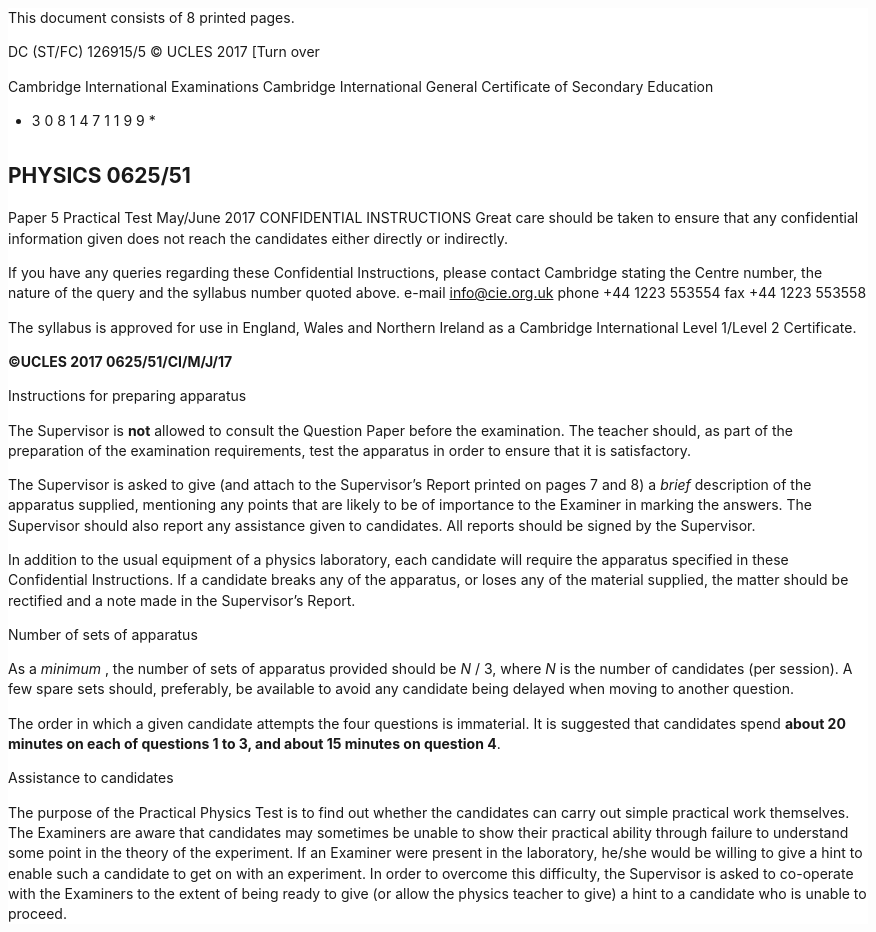  This document consists of 8 printed pages. 

 DC (ST/FC) 126915/5 © UCLES 2017 [Turn over 

 Cambridge International Examinations Cambridge International General Certificate of Secondary Education 

* 3 0 8 1 4 7 1 1 9 9 * 

## PHYSICS 0625/51 

 Paper 5 Practical Test May/June 2017 CONFIDENTIAL INSTRUCTIONS Great care should be taken to ensure that any confidential information given does not reach the candidates either directly or indirectly. 

 If you have any queries regarding these Confidential Instructions, please contact Cambridge stating the Centre number, the nature of the query and the syllabus number quoted above. e-mail info@cie.org.uk phone +44 1223 553554 fax +44 1223 553558 

 The syllabus is approved for use in England, Wales and Northern Ireland as a Cambridge International Level 1/Level 2 Certificate. 


**©UCLES 2017 0625/51/CI/M/J/17** 

 Instructions for preparing apparatus 

The Supervisor is **not** allowed to consult the Question Paper before the examination. The teacher should, as part of the preparation of the examination requirements, test the apparatus in order to ensure that it is satisfactory. 

The Supervisor is asked to give (and attach to the Supervisor’s Report printed on pages 7 and 8) a _brief_ description of the apparatus supplied, mentioning any points that are likely to be of importance to the Examiner in marking the answers. The Supervisor should also report any assistance given to candidates. All reports should be signed by the Supervisor. 

In addition to the usual equipment of a physics laboratory, each candidate will require the apparatus specified in these Confidential Instructions. If a candidate breaks any of the apparatus, or loses any of the material supplied, the matter should be rectified and a note made in the Supervisor’s Report. 

 Number of sets of apparatus 

As a _minimum_ , the number of sets of apparatus provided should be _N_ / 3, where _N_ is the number of candidates (per session). A few spare sets should, preferably, be available to avoid any candidate being delayed when moving to another question. 

The order in which a given candidate attempts the four questions is immaterial. It is suggested that candidates spend **about 20 minutes on each of questions 1 to 3, and about 15 minutes on question 4**. 

 Assistance to candidates 

The purpose of the Practical Physics Test is to find out whether the candidates can carry out simple practical work themselves. The Examiners are aware that candidates may sometimes be unable to show their practical ability through failure to understand some point in the theory of the experiment. If an Examiner were present in the laboratory, he/she would be willing to give a hint to enable such a candidate to get on with an experiment. In order to overcome this difficulty, the Supervisor is asked to co-operate with the Examiners to the extent of being ready to give (or allow the physics teacher to give) a hint to a candidate who is unable to proceed. 
